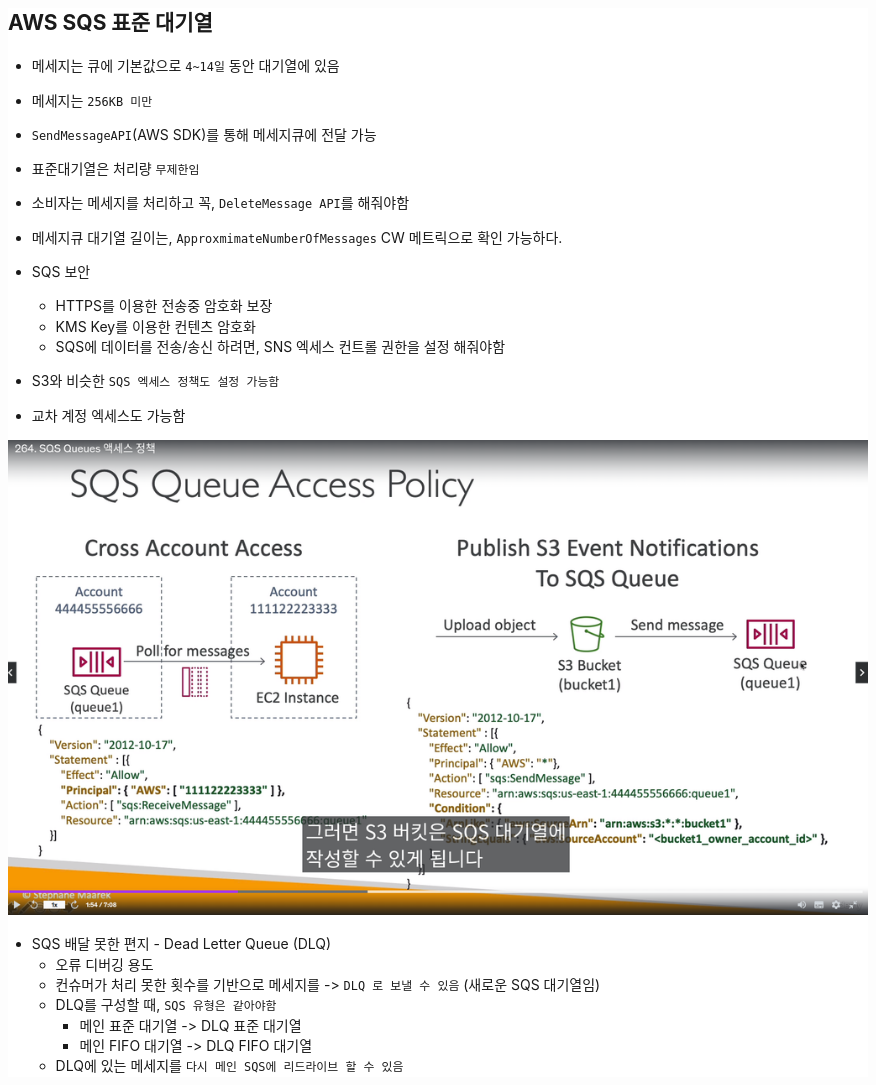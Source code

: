 ## AWS SQS 표준 대기열


- 메세지는 큐에 기본값으로 `4~14일` 동안 대기열에 있음
- 메세지는 `256KB 미만`
- `SendMessageAPI`(AWS SDK)를 통해 메세지큐에 전달 가능
- 표준대기열은 처리량 `무제한임`
- 소비자는 메세지를 처리하고 꼭, `DeleteMessage API`를 해줘야함
- 메세지큐 대기열 길이는, `ApproxmimateNumberOfMessages` CW 메트릭으로 확인 가능하다.
- SQS 보안
  - HTTPS를 이용한 전송중 암호화 보장
  - KMS Key를 이용한 컨텐츠 암호화 
  - SQS에 데이터를 전송/송신 하려면, SNS 엑세스 컨트롤 권한을 설정 해줘야함


- S3와 비슷한 `SQS 엑세스 정책도 설정 가능함`
- 교차 계정 엑세스도 가능함

![Alt text](../etc/image3/sqs_%EC%A0%95%EC%B1%85.png)









- SQS 배달 못한 편지 - Dead Letter Queue (DLQ)
  - 오류 디버깅 용도
  - 컨슈머가 처리 못한 횟수를 기반으로 메세지를 -> `DLQ 로 보낼 수 있음` (새로운 SQS 대기열임)
  - DLQ를 구성할 때, `SQS 유형은 같아야함`
    - 메인 표준 대기열 -> DLQ 표준 대기열
    - 메인 FIFO 대기열 -> DLQ FIFO 대기열 
  - DLQ에 있는 메세지를 `다시 메인 SQS에 리드라이브 할 수 있음`
